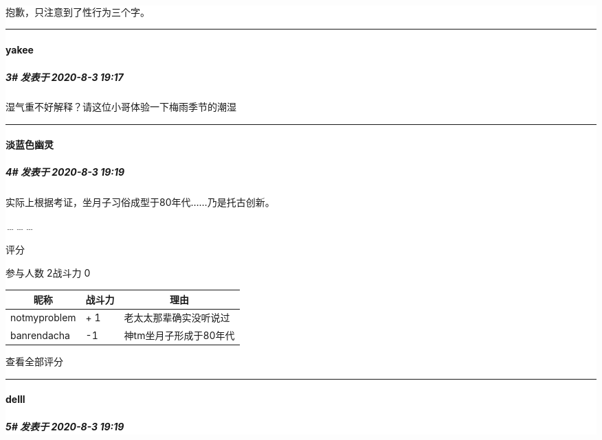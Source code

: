 


抱歉，只注意到了性行为三个字。







*****

####  yakee  
##### 3#       发表于 2020-8-3 19:17




湿气重不好解释？请这位小哥体验一下梅雨季节的潮湿







*****

####  淡蓝色幽灵  
##### 4#       发表于 2020-8-3 19:19




实际上根据考证，坐月子习俗成型于80年代……乃是托古创新。



﹍﹍﹍

评分





 参与人数 2战斗力 0

|昵称|战斗力|理由|
|----|---|---|
| notmyproblem| + 1|老太太那辈确实没听说过|
| banrendacha|-1|神tm坐月子形成于80年代|



查看全部评分






*****

####  delll  
##### 5#       发表于 2020-8-3 19:19

